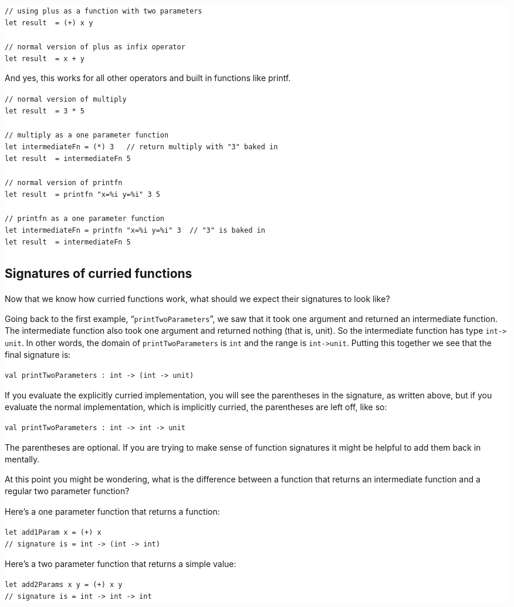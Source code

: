     // using plus as a function with two parameters
    let result  = (+) x y          
    
    // normal version of plus as infix operator
    let result  = x + y
    

And yes, this works for all other operators and built in functions like printf.

    // normal version of multiply
    let result  = 3 * 5
    
    // multiply as a one parameter function
    let intermediateFn = (*) 3   // return multiply with "3" baked in
    let result  = intermediateFn 5
    
    // normal version of printfn
    let result  = printfn "x=%i y=%i" 3 5  
    
    // printfn as a one parameter function
    let intermediateFn = printfn "x=%i y=%i" 3  // "3" is baked in
    let result  = intermediateFn 5
    

## Signatures of curried functions[](https://fsharpforfunandprofit.com/posts/currying/#signatures-of-curried-functions)

Now that we know how curried functions work, what should we expect their signatures to look like?

Going back to the first example, “`printTwoParameters`”, we saw that it took one argument and returned an intermediate function. The intermediate function also took one argument and returned nothing (that is, unit). So the intermediate function has type `int->unit`. In other words, the domain of `printTwoParameters` is `int` and the range is `int->unit`. Putting this together we see that the final signature is:

    val printTwoParameters : int -> (int -> unit)
    

If you evaluate the explicitly curried implementation, you will see the parentheses in the signature, as written above, but if you evaluate the normal implementation, which is implicitly curried, the parentheses are left off, like so:

    val printTwoParameters : int -> int -> unit
    

The parentheses are optional. If you are trying to make sense of function signatures it might be helpful to add them back in mentally.

At this point you might be wondering, what is the difference between a function that returns an intermediate function and a regular two parameter function?

Here’s a one parameter function that returns a function:

    let add1Param x = (+) x    
    // signature is = int -> (int -> int)
    

Here’s a two parameter function that returns a simple value:

    let add2Params x y = (+) x y    
    // signature is = int -> int -> int
    